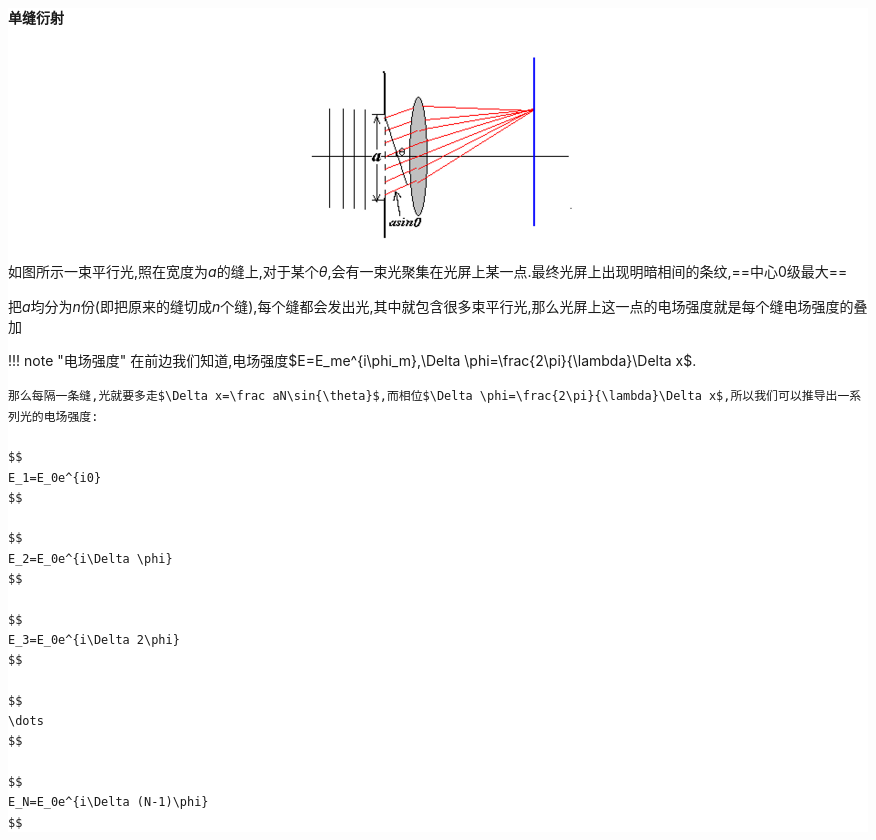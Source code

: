 #### 单缝衍射

<div style="text-align: center;">
<img src="./figures/光学/波动光学/衍射与光栅/单缝衍射.png" alt="单缝衍射" style="zoom:50%;" />
</div>

如图所示一束平行光,照在宽度为$a$的缝上,对于某个$\theta$,会有一束光聚集在光屏上某一点.最终光屏上出现明暗相间的条纹,==中心0级最大==

把$a$均分为$n$份(即把原来的缝切成$n$个缝),每个缝都会发出光,其中就包含很多束平行光,那么光屏上这一点的电场强度就是每个缝电场强度的叠加

!!! note "电场强度"
    在前边我们知道,电场强度$E=E_me^{i\phi_m},\Delta \phi=\frac{2\pi}{\lambda}\Delta x$.

    那么每隔一条缝,光就要多走$\Delta x=\frac aN\sin{\theta}$,而相位$\Delta \phi=\frac{2\pi}{\lambda}\Delta x$,所以我们可以推导出一系列光的电场强度:

    $$
    E_1=E_0e^{i0}
    $$

    $$
    E_2=E_0e^{i\Delta \phi}
    $$  

    $$
    E_3=E_0e^{i\Delta 2\phi}
    $$

    $$
    \dots
    $$

    $$
    E_N=E_0e^{i\Delta (N-1)\phi}
    $$
